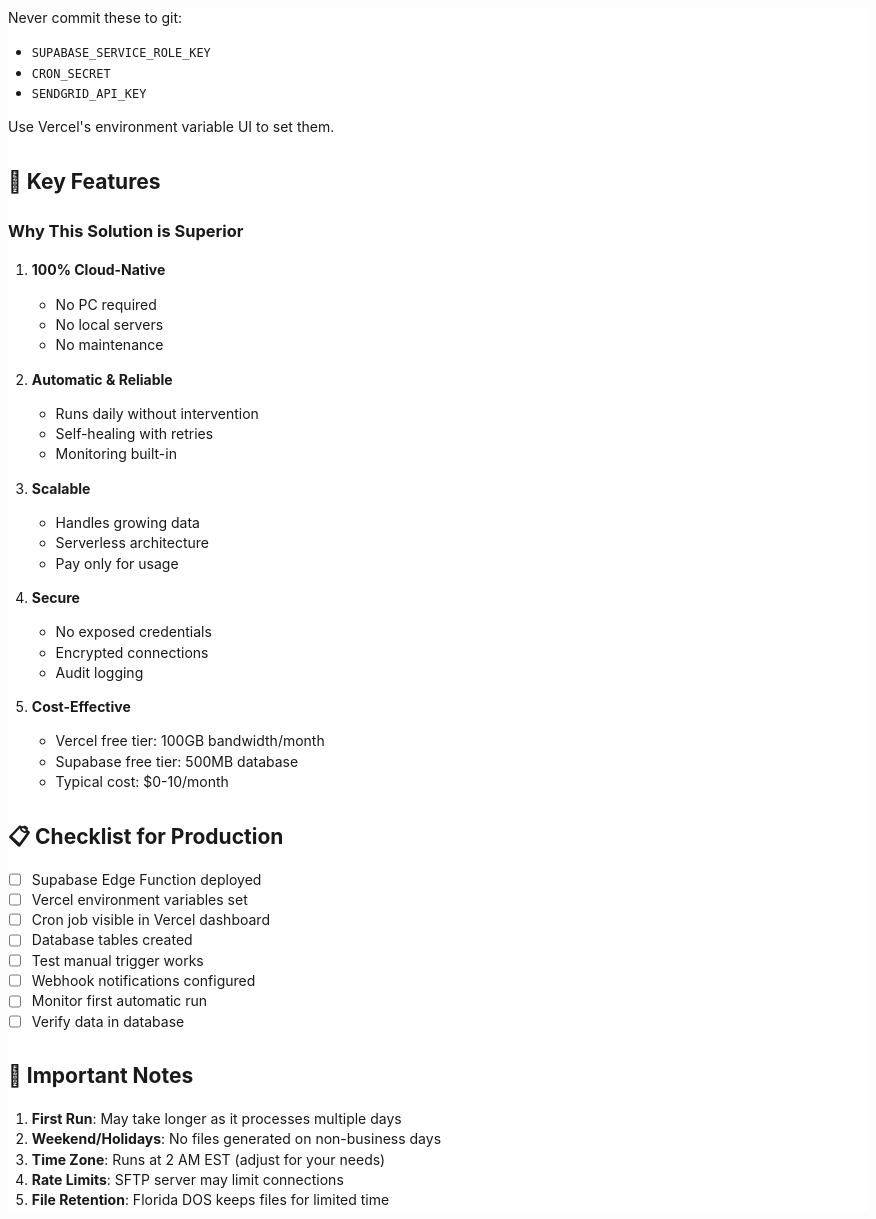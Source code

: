 Never commit these to git:
- `SUPABASE_SERVICE_ROLE_KEY`
- `CRON_SECRET`
- `SENDGRID_API_KEY`

Use Vercel's environment variable UI to set them.

## 🎯 Key Features

### Why This Solution is Superior

1. **100% Cloud-Native**
   - No PC required
   - No local servers
   - No maintenance

2. **Automatic & Reliable**
   - Runs daily without intervention
   - Self-healing with retries
   - Monitoring built-in

3. **Scalable**
   - Handles growing data
   - Serverless architecture
   - Pay only for usage

4. **Secure**
   - No exposed credentials
   - Encrypted connections
   - Audit logging

5. **Cost-Effective**
   - Vercel free tier: 100GB bandwidth/month
   - Supabase free tier: 500MB database
   - Typical cost: $0-10/month

## 📋 Checklist for Production

- [ ] Supabase Edge Function deployed
- [ ] Vercel environment variables set
- [ ] Cron job visible in Vercel dashboard
- [ ] Database tables created
- [ ] Test manual trigger works
- [ ] Webhook notifications configured
- [ ] Monitor first automatic run
- [ ] Verify data in database

## 🚨 Important Notes

1. **First Run**: May take longer as it processes multiple days
2. **Weekend/Holidays**: No files generated on non-business days
3. **Time Zone**: Runs at 2 AM EST (adjust for your needs)
4. **Rate Limits**: SFTP server may limit connections
5. **File Retention**: Florida DOS keeps files for limited time
